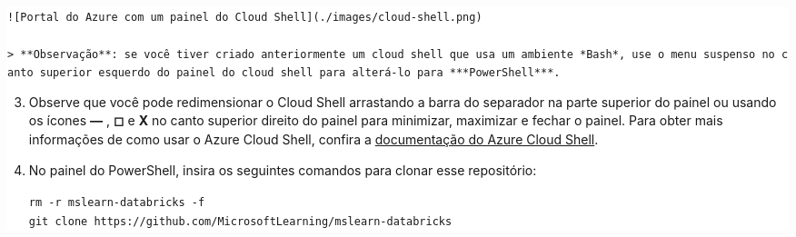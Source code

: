     ![Portal do Azure com um painel do Cloud Shell](./images/cloud-shell.png)

    > **Observação**: se você tiver criado anteriormente um cloud shell que usa um ambiente *Bash*, use o menu suspenso no canto superior esquerdo do painel do cloud shell para alterá-lo para ***PowerShell***.

3. Observe que você pode redimensionar o Cloud Shell arrastando a barra do separador na parte superior do painel ou usando os ícones **&#8212;** , **&#9723;** e **X** no canto superior direito do painel para minimizar, maximizar e fechar o painel. Para obter mais informações de como usar o Azure Cloud Shell, confira a [documentação do Azure Cloud Shell](https://docs.microsoft.com/azure/cloud-shell/overview).

4. No painel do PowerShell, insira os seguintes comandos para clonar esse repositório:

    ```
    rm -r mslearn-databricks -f
    git clone https://github.com/MicrosoftLearning/mslearn-databricks
    ```
